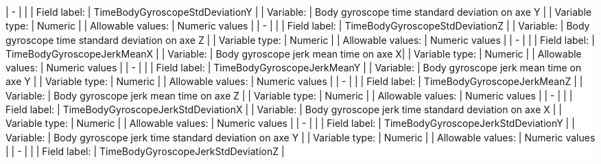 | - | |
| Field label:      | TimeBodyGyroscopeStdDeviationY |
| Variable:         | Body gyroscope time standard deviation on axe Y |
| Variable type:    | Numeric |
| Allowable values: | Numeric values |
| - | |
| Field label:      | TimeBodyGyroscopeStdDeviationZ |
| Variable:         | Body gyroscope time standard deviation on axe Z |
| Variable type:    | Numeric |
| Allowable values: | Numeric values |
| - | |
| Field label:      | TimeBodyGyroscopeJerkMeanX |
| Variable:         | Body gyroscope jerk mean time on axe X|
| Variable type:    | Numeric |
| Allowable values: | Numeric values |
| - | |
| Field label:      | TimeBodyGyroscopeJerkMeanY |
| Variable:         | Body gyroscope jerk mean time on axe Y |
| Variable type:    | Numeric |
| Allowable values: | Numeric values |
| - | |
| Field label:      | TimeBodyGyroscopeJerkMeanZ |
| Variable:         | Body gyroscope jerk mean time on axe Z |
| Variable type:    | Numeric |
| Allowable values: | Numeric values |
| - | |
| Field label:      | TimeBodyGyroscopeJerkStdDeviationX |
| Variable:         | Body gyroscope jerk time standard deviation on axe X |
| Variable type:    | Numeric |
| Allowable values: | Numeric values |
| - | |
| Field label:      | TimeBodyGyroscopeJerkStdDeviationY |
| Variable:         | Body gyroscope jerk time standard deviation on axe Y |
| Variable type:    | Numeric |
| Allowable values: | Numeric values |
| - | |
| Field label:      | TimeBodyGyroscopeJerkStdDeviationZ |